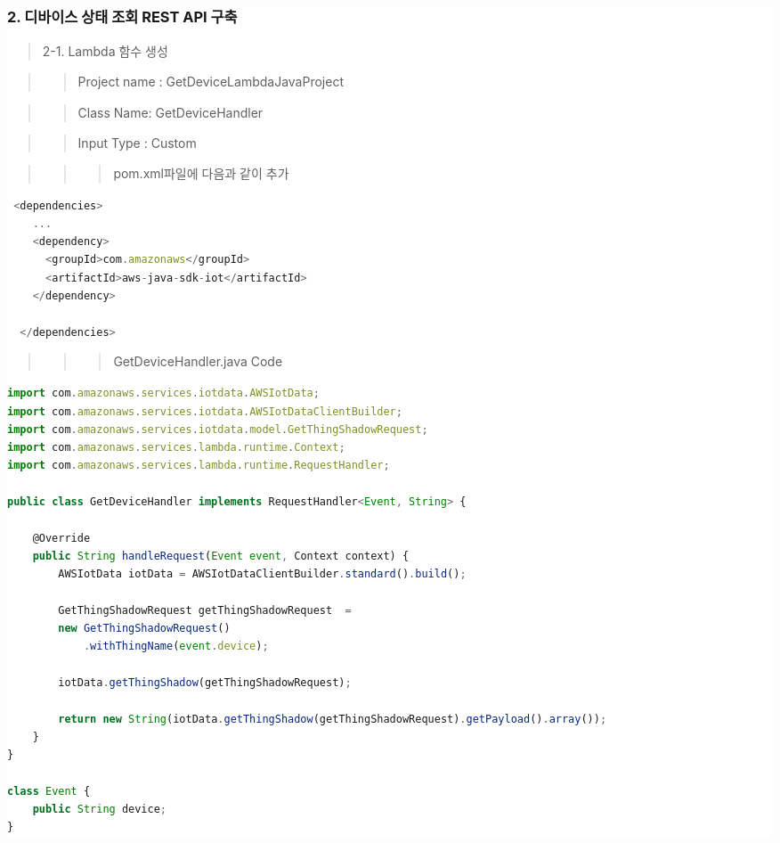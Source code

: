
### 2. 디바이스 상태 조회 REST API 구축 

> 2-1. Lambda 함수 생성 

>> Project name : GetDeviceLambdaJavaProject

>> Class Name: GetDeviceHandler

>> Input Type : Custom

>>> pom.xml파일에 다음과 같이 추가

>>>
```javascript
 <dependencies>
    ...    
    <dependency>
      <groupId>com.amazonaws</groupId>
      <artifactId>aws-java-sdk-iot</artifactId>
    </dependency>

  </dependencies>
```

>>> GetDeviceHandler.java Code

>>>
```javascript
import com.amazonaws.services.iotdata.AWSIotData;
import com.amazonaws.services.iotdata.AWSIotDataClientBuilder;
import com.amazonaws.services.iotdata.model.GetThingShadowRequest;
import com.amazonaws.services.lambda.runtime.Context;
import com.amazonaws.services.lambda.runtime.RequestHandler;

public class GetDeviceHandler implements RequestHandler<Event, String> {

    @Override
    public String handleRequest(Event event, Context context) {
        AWSIotData iotData = AWSIotDataClientBuilder.standard().build();

        GetThingShadowRequest getThingShadowRequest  = 
        new GetThingShadowRequest()
            .withThingName(event.device);

        iotData.getThingShadow(getThingShadowRequest);

        return new String(iotData.getThingShadow(getThingShadowRequest).getPayload().array());
    }
}

class Event {
    public String device;
}
``` 
